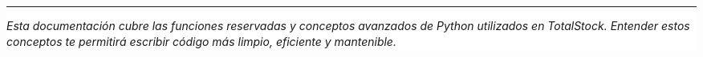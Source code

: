 
---

*Esta documentación cubre las funciones reservadas y conceptos avanzados de Python utilizados en TotalStock. Entender estos conceptos te permitirá escribir código más limpio, eficiente y mantenible.*
